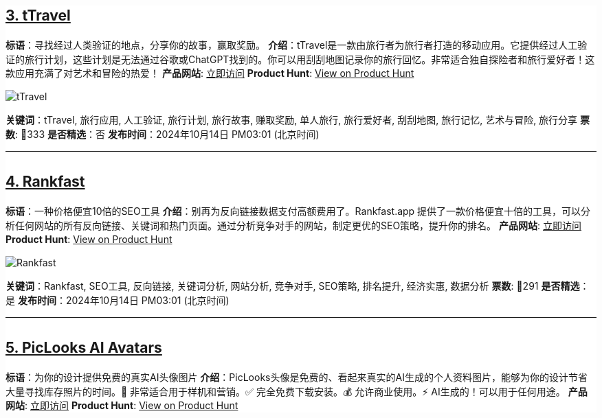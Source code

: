 ## [3. tTravel](https://www.producthunt.com/posts/ttravel?utm_campaign=producthunt-api&utm_medium=api-v2&utm_source=Application%3A+My_PH_APP+%28ID%3A+138680%29)
**标语**：寻找经过人类验证的地点，分享你的故事，赢取奖励。
**介绍**：tTravel是一款由旅行者为旅行者打造的移动应用。它提供经过人工验证的旅行计划，这些计划是无法通过谷歌或ChatGPT找到的。你可以用刮刮地图记录你的旅行回忆。非常适合独自探险者和旅行爱好者！这款应用充满了对艺术和冒险的热爱！
**产品网站**: [立即访问](https://www.producthunt.com/r/A5TH2C2H7IRPRQ?utm_campaign=producthunt-api&utm_medium=api-v2&utm_source=Application%3A+My_PH_APP+%28ID%3A+138680%29)
**Product Hunt**: [View on Product Hunt](https://www.producthunt.com/posts/ttravel?utm_campaign=producthunt-api&utm_medium=api-v2&utm_source=Application%3A+My_PH_APP+%28ID%3A+138680%29)

![tTravel](https://ph-files.imgix.net/8fc5b97d-e394-4e09-bb42-5cd93d8b96c4.jpeg?auto=format&fit=crop&frame=1&h=512&w=1024)

**关键词**：tTravel, 旅行应用, 人工验证, 旅行计划, 旅行故事, 赚取奖励, 单人旅行, 旅行爱好者, 刮刮地图, 旅行记忆, 艺术与冒险, 旅行分享
**票数**: 🔺333
**是否精选**：否
**发布时间**：2024年10月14日 PM03:01 (北京时间)

---

## [4. Rankfast](https://www.producthunt.com/posts/rankfast?utm_campaign=producthunt-api&utm_medium=api-v2&utm_source=Application%3A+My_PH_APP+%28ID%3A+138680%29)
**标语**：一种价格便宜10倍的SEO工具
**介绍**：别再为反向链接数据支付高额费用了。Rankfast.app 提供了一款价格便宜十倍的工具，可以分析任何网站的所有反向链接、关键词和热门页面。通过分析竞争对手的网站，制定更优的SEO策略，提升你的排名。
**产品网站**: [立即访问](https://www.producthunt.com/r/A5MMYZMQQ65MR5?utm_campaign=producthunt-api&utm_medium=api-v2&utm_source=Application%3A+My_PH_APP+%28ID%3A+138680%29)
**Product Hunt**: [View on Product Hunt](https://www.producthunt.com/posts/rankfast?utm_campaign=producthunt-api&utm_medium=api-v2&utm_source=Application%3A+My_PH_APP+%28ID%3A+138680%29)

![Rankfast](https://ph-files.imgix.net/2f638329-155d-4dd8-a5e6-ddf7400f2047.png?auto=format&fit=crop&frame=1&h=512&w=1024)

**关键词**：Rankfast, SEO工具, 反向链接, 关键词分析, 网站分析, 竞争对手, SEO策略, 排名提升, 经济实惠, 数据分析
**票数**: 🔺291
**是否精选**：是
**发布时间**：2024年10月14日 PM03:01 (北京时间)

---

## [5. PicLooks AI Avatars](https://www.producthunt.com/posts/piclooks-ai-avatars?utm_campaign=producthunt-api&utm_medium=api-v2&utm_source=Application%3A+My_PH_APP+%28ID%3A+138680%29)
**标语**：为你的设计提供免费的真实AI头像图片
**介绍**：PicLooks头像是免费的、看起来真实的AI生成的个人资料图片，能够为你的设计节省大量寻找库存照片的时间。🎨 非常适合用于样机和营销。✅ 完全免费下载安装。💰 允许商业使用。⚡ AI生成的！可以用于任何用途。
**产品网站**: [立即访问](https://www.producthunt.com/r/PWTB7PS3FW6BLO?utm_campaign=producthunt-api&utm_medium=api-v2&utm_source=Application%3A+My_PH_APP+%28ID%3A+138680%29)
**Product Hunt**: [View on Product Hunt](https://www.producthunt.com/posts/piclooks-ai-avatars?utm_campaign=producthunt-api&utm_medium=api-v2&utm_source=Application%3A+My_PH_APP+%28ID%3A+138680%29)
